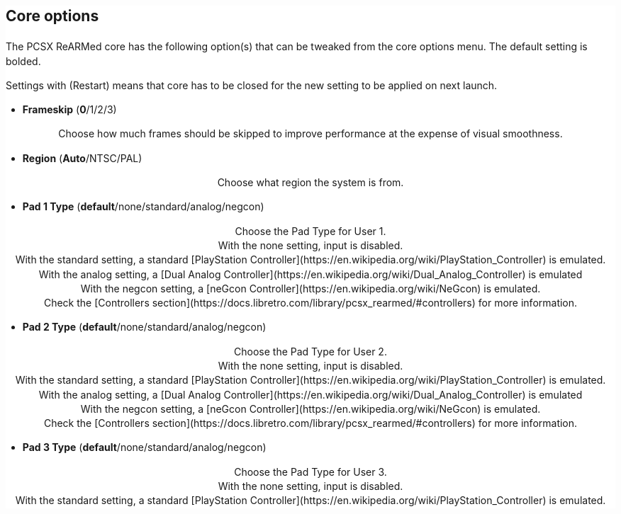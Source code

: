 ## Core options

The PCSX ReARMed core has the following option(s) that can be tweaked from the core options menu. The default setting is bolded. 

Settings with (Restart) means that core has to be closed for the new setting to be applied on next launch.

- **Frameskip** (**0**/1/2/3)

<center> Choose how much frames should be skipped to improve performance at the expense of visual smoothness. </center>

- **Region** (**Auto**/NTSC/PAL)

<center> Choose what region the system is from. </center>

- **Pad 1 Type** (**default**/none/standard/analog/negcon)

<center> Choose the Pad Type for User 1. </center>

<center> With the none setting, input is disabled. </center>

<center> With the standard setting, a standard [PlayStation Controller](https://en.wikipedia.org/wiki/PlayStation_Controller) is emulated. </center>

<center> With the analog setting, a [Dual Analog Controller](https://en.wikipedia.org/wiki/Dual_Analog_Controller) is emulated </center>

<center> With the negcon setting, a [neGcon Controller](https://en.wikipedia.org/wiki/NeGcon) is emulated. </center>

<center> Check the [Controllers section](https://docs.libretro.com/library/pcsx_rearmed/#controllers) for more information. </center>

- **Pad 2 Type** (**default**/none/standard/analog/negcon)

<center> Choose the Pad Type for User 2. </center>

<center> With the none setting, input is disabled. </center>

<center> With the standard setting, a standard [PlayStation Controller](https://en.wikipedia.org/wiki/PlayStation_Controller) is emulated. </center>

<center> With the analog setting, a [Dual Analog Controller](https://en.wikipedia.org/wiki/Dual_Analog_Controller) is emulated </center>

<center> With the negcon setting, a [neGcon Controller](https://en.wikipedia.org/wiki/NeGcon) is emulated. </center>

<center> Check the [Controllers section](https://docs.libretro.com/library/pcsx_rearmed/#controllers) for more information. </center>

- **Pad 3 Type** (**default**/none/standard/analog/negcon) 

<center> Choose the Pad Type for User 3. </center>

<center> With the none setting, input is disabled. </center>

<center> With the standard setting, a standard [PlayStation Controller](https://en.wikipedia.org/wiki/PlayStation_Controller) is emulated. </center>

